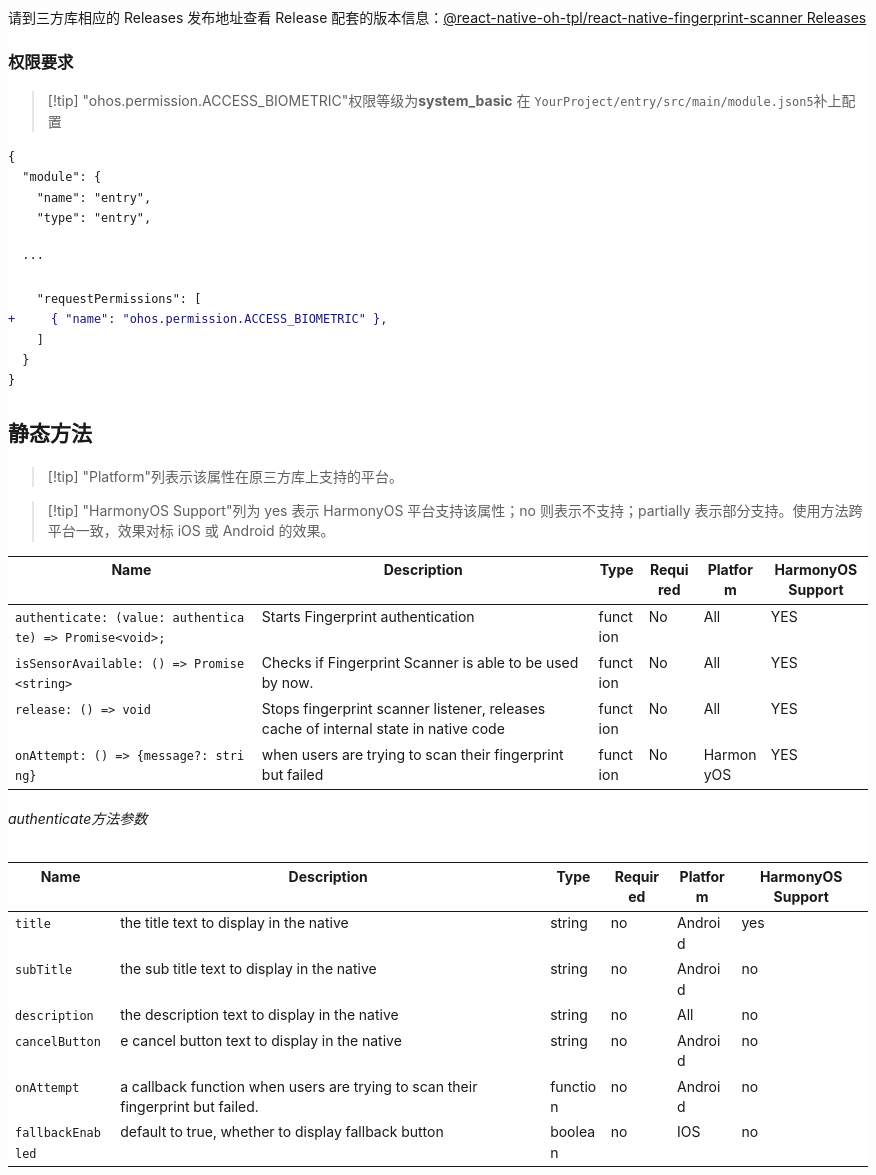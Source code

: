 请到三方库相应的 Releases 发布地址查看 Release 配套的版本信息：[@react-native-oh-tpl/react-native-fingerprint-scanner Releases](https://github.com/react-native-oh-library/react-native-fingerprint-scanner/releases)


### 权限要求
> [!tip] "ohos.permission.ACCESS_BIOMETRIC"权限等级为<B>system_basic</B>
在 `YourProject/entry/src/main/module.json5`补上配置

```diff
{
  "module": {
    "name": "entry",
    "type": "entry",

  ···

    "requestPermissions": [
+     { "name": "ohos.permission.ACCESS_BIOMETRIC" },
    ]
  }
}
```


## 静态方法

> [!tip] "Platform"列表示该属性在原三方库上支持的平台。

> [!tip] "HarmonyOS Support"列为 yes 表示 HarmonyOS 平台支持该属性；no 则表示不支持；partially 表示部分支持。使用方法跨平台一致，效果对标 iOS 或 Android 的效果。

| Name                                              | Description                                | Type     | Required | Platform | HarmonyOS Support |
| ------------------------------------------------- | ------------------------------------------ | -------- | -------- | -------- | ----------------- |
| `authenticate: (value: authenticate) => Promise<void>;`           | Starts Fingerprint authentication       | function | No       | All      | YES                |
| `isSensorAvailable: () => Promise<string>` | Checks if Fingerprint Scanner is able to be used by now.        | function | No       | All      | YES                |
| `release: () => void`   | Stops fingerprint scanner listener, releases cache of internal state in native code | function | No       | All      | YES                |
| `onAttempt: () => {message?: string}`   | when users are trying to scan their fingerprint but failed | function | No       | HarmonyOS      | YES                |

###### authenticate方法参数
| Name                           | Description                                                                               | Type             | Required | Platform | HarmonyOS Support |
| ------------------------------ | ----------------------------------------------------------------------------------------- | ---------------- | -------- | -------- | ----------------- |
| `title`                   | the title text to display in the native                                                      | string           | no      | Android      | yes               |
| `subTitle`              | the sub title text to display in the native                  | string           | no      | Android      | no               |
| `description`             | the description text to display in the native                                                                      | string             | no       | All      | no                |
| `cancelButton`                | e cancel button text to display in the native                                                             | string             | no       | Android      | no                |
| `onAttempt`               | a callback function when users are trying to scan their fingerprint but failed.                                                        | function           | no      | Android      | no               |
| `fallbackEnabled`                  | default to true, whether to display fallback button                                                              | boolean            | no      | IOS      | no               |
